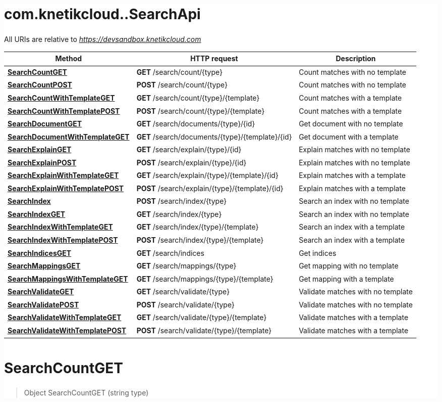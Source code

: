 # com.knetikcloud..SearchApi

All URIs are relative to *https://devsandbox.knetikcloud.com*

Method | HTTP request | Description
------------- | ------------- | -------------
[**SearchCountGET**](SearchApi.md#searchcountget) | **GET** /search/count/{type} | Count matches with no template
[**SearchCountPOST**](SearchApi.md#searchcountpost) | **POST** /search/count/{type} | Count matches with no template
[**SearchCountWithTemplateGET**](SearchApi.md#searchcountwithtemplateget) | **GET** /search/count/{type}/{template} | Count matches with a template
[**SearchCountWithTemplatePOST**](SearchApi.md#searchcountwithtemplatepost) | **POST** /search/count/{type}/{template} | Count matches with a template
[**SearchDocumentGET**](SearchApi.md#searchdocumentget) | **GET** /search/documents/{type}/{id} | Get document with no template
[**SearchDocumentWithTemplateGET**](SearchApi.md#searchdocumentwithtemplateget) | **GET** /search/documents/{type}/{template}/{id} | Get document with a template
[**SearchExplainGET**](SearchApi.md#searchexplainget) | **GET** /search/explain/{type}/{id} | Explain matches with no template
[**SearchExplainPOST**](SearchApi.md#searchexplainpost) | **POST** /search/explain/{type}/{id} | Explain matches with no template
[**SearchExplainWithTemplateGET**](SearchApi.md#searchexplainwithtemplateget) | **GET** /search/explain/{type}/{template}/{id} | Explain matches with a template
[**SearchExplainWithTemplatePOST**](SearchApi.md#searchexplainwithtemplatepost) | **POST** /search/explain/{type}/{template}/{id} | Explain matches with a template
[**SearchIndex**](SearchApi.md#searchindex) | **POST** /search/index/{type} | Search an index with no template
[**SearchIndexGET**](SearchApi.md#searchindexget) | **GET** /search/index/{type} | Search an index with no template
[**SearchIndexWithTemplateGET**](SearchApi.md#searchindexwithtemplateget) | **GET** /search/index/{type}/{template} | Search an index with a template
[**SearchIndexWithTemplatePOST**](SearchApi.md#searchindexwithtemplatepost) | **POST** /search/index/{type}/{template} | Search an index with a template
[**SearchIndicesGET**](SearchApi.md#searchindicesget) | **GET** /search/indices | Get indices
[**SearchMappingsGET**](SearchApi.md#searchmappingsget) | **GET** /search/mappings/{type} | Get mapping with no template
[**SearchMappingsWithTemplateGET**](SearchApi.md#searchmappingswithtemplateget) | **GET** /search/mappings/{type}/{template} | Get mapping with a template
[**SearchValidateGET**](SearchApi.md#searchvalidateget) | **GET** /search/validate/{type} | Validate matches with no template
[**SearchValidatePOST**](SearchApi.md#searchvalidatepost) | **POST** /search/validate/{type} | Validate matches with no template
[**SearchValidateWithTemplateGET**](SearchApi.md#searchvalidatewithtemplateget) | **GET** /search/validate/{type}/{template} | Validate matches with a template
[**SearchValidateWithTemplatePOST**](SearchApi.md#searchvalidatewithtemplatepost) | **POST** /search/validate/{type}/{template} | Validate matches with a template


<a name="searchcountget"></a>
# **SearchCountGET**
> Object SearchCountGET (string type)
